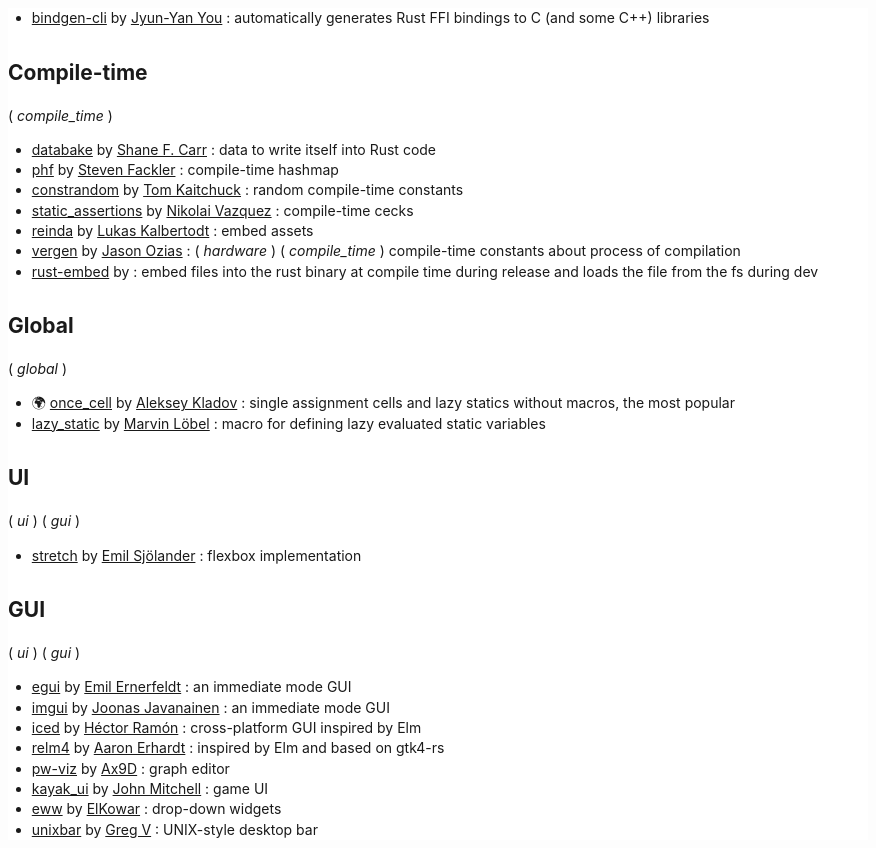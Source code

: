 - [bindgen-cli](https://github.com/rust-lang/rust-bindgen) by [Jyun-Yan You](https://github.com/crabtw) : automatically generates Rust FFI bindings to C (and some C++) libraries

## Compile-time

( _compile_time_ )

- [databake](https://github.com/unicode-org/icu4x/tree/main/utils/databake) by [Shane F. Carr](https://github.com/sffc) : data to write itself into Rust code
- [phf](https://github.com/rust-phf/rust-phf) by [Steven Fackler](https://github.com/sfackler) : compile-time hashmap
- [constrandom](https://github.com/tkaitchuck/constrandom) by [Tom Kaitchuck](https://github.com/tkaitchuck) : random compile-time constants
- [static_assertions](https://github.com/nvzqz/static-assertions-rs) by [Nikolai Vazquez](https://github.com/nvzqz) : compile-time cecks
- [reinda](https://github.com/LukasKalbertodt/reinda) by [Lukas Kalbertodt](https://github.com/LukasKalbertodt) : embed assets
- [vergen](https://github.com/rustyhorde/vergen) by [Jason Ozias](https://github.com/jasonozias) : ( _hardware_ ) ( _compile_time_ ) compile-time constants about process of compilation
- [rust-embed](https://github.com/pyrossh/rust-embed) by [](https://github.com/pyrossh) : embed files into the rust binary at compile time during release and loads the file from the fs during dev

## Global

( _global_ )

- :earth_africa: [once_cell](https://github.com/matklad/once_cell) by [Aleksey Kladov](https://github.com/matklad) : single assignment cells and lazy statics without macros, the most popular
- [lazy_static](https://github.com/rust-lang-nursery/lazy-static.rs) by [Marvin Löbel](https://github.com/Kimundi) : macro for defining lazy evaluated static variables

## UI

( _ui_ ) ( _gui_ )

- [stretch](https://github.com/vislyhq/stretch) by [Emil Sjölander](https://github.com/vislyhq) : flexbox implementation

## GUI

( _ui_ ) ( _gui_ )

- [egui](https://github.com/emilk/egui) by [Emil Ernerfeldt](https://github.com/emilk) : an immediate mode GUI
- [imgui](https://github.com/imgui-rs/imgui-rs) by [Joonas Javanainen](https://github.com/Gekkio) : an immediate mode GUI
- [iced](https://github.com/iced-rs/iced) by [Héctor Ramón](https://github.com/hecrj) : cross-platform GUI inspired by Elm
- [relm4](https://github.com/Relm4/relm4) by [Aaron Erhardt](https://github.com/AaronErhardt) : inspired by Elm and based on gtk4-rs
- [pw-viz](https://github.com/Ax9D/pw-viz) by [Ax9D](https://github.com/Ax9D) : graph editor
- [kayak_ui](https://github.com/StarArawn/kayak_ui) by [John Mitchell](https://github.com/StarArawn) : game UI
- [eww](https://github.com/elkowar/eww) by [ElKowar](https://github.com/elkowar) : drop-down widgets
- [unixbar](https://github.com/unrelentingtech/unixbar) by [Greg V](https://github.com/unrelentingtech) : UNIX-style desktop bar
